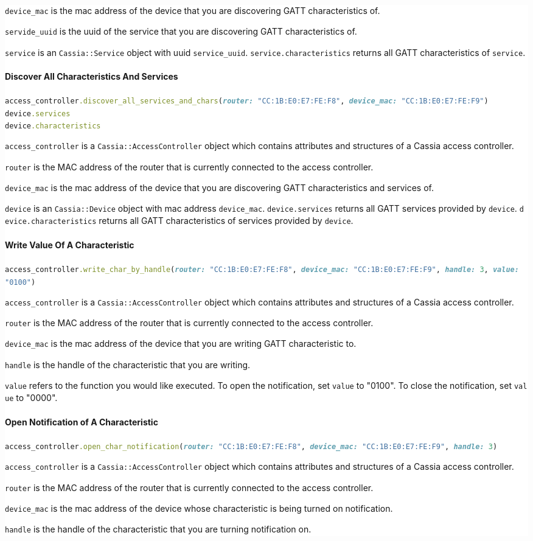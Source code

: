 `device_mac` is the mac address of the device that you are discovering GATT characteristics of.

`servide_uuid` is the uuid of the service that you are discovering GATT characteristics of.

`service` is an `Cassia::Service` object with uuid `service_uuid`. `service.characteristics` returns all GATT characteristics of `service`.

#### Discover All Characteristics And Services
```ruby
access_controller.discover_all_services_and_chars(router: "CC:1B:E0:E7:FE:F8", device_mac: "CC:1B:E0:E7:FE:F9")
device.services
device.characteristics
```
`access_controller` is a `Cassia::AccessController` object which contains attributes and structures of a Cassia access controller.

`router` is the MAC address of the router that is currently connected to the access controller.

`device_mac` is the mac address of the device that you are discovering GATT characteristics and services of.

`device` is an `Cassia::Device` object with mac address `device_mac`. `device.services` returns all GATT services provided by `device`.
`device.characteristics` returns all GATT characteristics of services provided by `device`.

#### Write Value Of A Characteristic
```ruby
access_controller.write_char_by_handle(router: "CC:1B:E0:E7:FE:F8", device_mac: "CC:1B:E0:E7:FE:F9", handle: 3, value: "0100")
```

`access_controller` is a `Cassia::AccessController` object which contains attributes and structures of a Cassia access controller.

`router` is the MAC address of the router that is currently connected to the access controller.

`device_mac` is the mac address of the device that you are writing GATT characteristic to.

`handle` is the handle of the characteristic that you are writing.

`value` refers to the function you would like executed. To open the notification, set `value` to "0100". To close the notification, set `value` to "0000".

#### Open Notification of A Characteristic
```ruby
access_controller.open_char_notification(router: "CC:1B:E0:E7:FE:F8", device_mac: "CC:1B:E0:E7:FE:F9", handle: 3)
```

`access_controller` is a `Cassia::AccessController` object which contains attributes and structures of a Cassia access controller.

`router` is the MAC address of the router that is currently connected to the access controller.

`device_mac` is the mac address of the device whose characteristic is being turned on notification.

`handle` is the handle of the characteristic that you are turning notification on.
